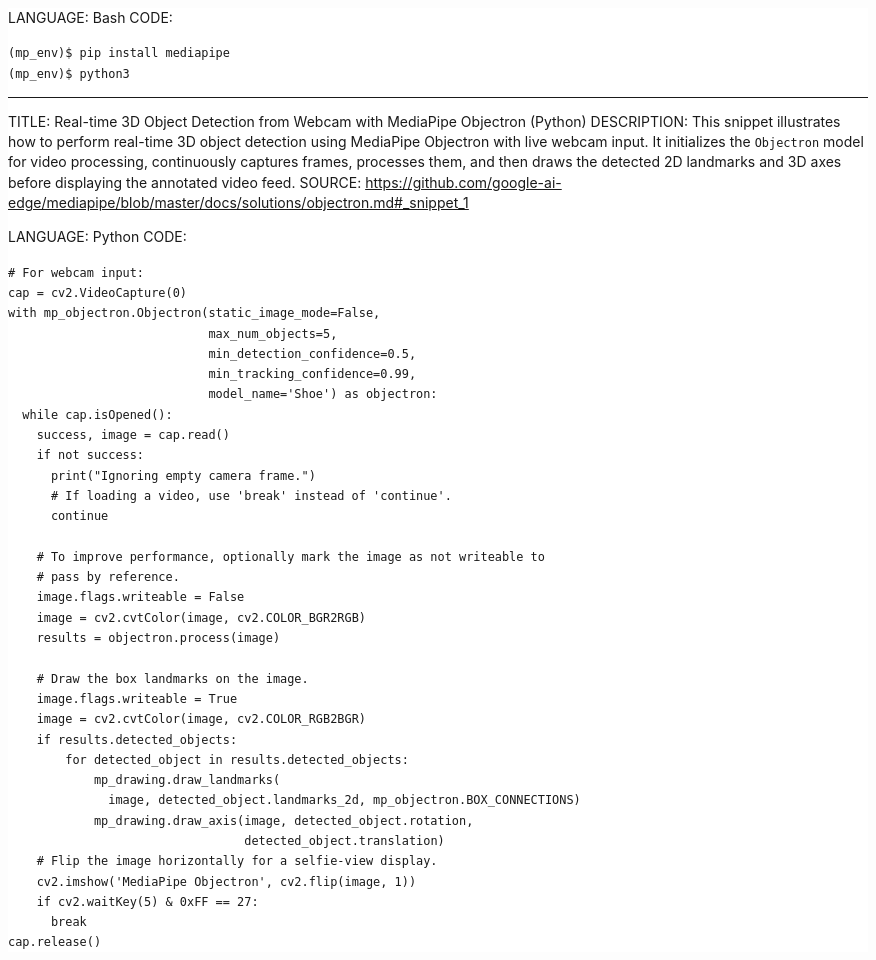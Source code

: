 LANGUAGE: Bash
CODE:
```
(mp_env)$ pip install mediapipe
(mp_env)$ python3
```

----------------------------------------

TITLE: Real-time 3D Object Detection from Webcam with MediaPipe Objectron (Python)
DESCRIPTION: This snippet illustrates how to perform real-time 3D object detection using MediaPipe Objectron with live webcam input. It initializes the `Objectron` model for video processing, continuously captures frames, processes them, and then draws the detected 2D landmarks and 3D axes before displaying the annotated video feed.
SOURCE: https://github.com/google-ai-edge/mediapipe/blob/master/docs/solutions/objectron.md#_snippet_1

LANGUAGE: Python
CODE:
```
# For webcam input:
cap = cv2.VideoCapture(0)
with mp_objectron.Objectron(static_image_mode=False,
                            max_num_objects=5,
                            min_detection_confidence=0.5,
                            min_tracking_confidence=0.99,
                            model_name='Shoe') as objectron:
  while cap.isOpened():
    success, image = cap.read()
    if not success:
      print("Ignoring empty camera frame.")
      # If loading a video, use 'break' instead of 'continue'.
      continue

    # To improve performance, optionally mark the image as not writeable to
    # pass by reference.
    image.flags.writeable = False
    image = cv2.cvtColor(image, cv2.COLOR_BGR2RGB)
    results = objectron.process(image)

    # Draw the box landmarks on the image.
    image.flags.writeable = True
    image = cv2.cvtColor(image, cv2.COLOR_RGB2BGR)
    if results.detected_objects:
        for detected_object in results.detected_objects:
            mp_drawing.draw_landmarks(
              image, detected_object.landmarks_2d, mp_objectron.BOX_CONNECTIONS)
            mp_drawing.draw_axis(image, detected_object.rotation,
                                 detected_object.translation)
    # Flip the image horizontally for a selfie-view display.
    cv2.imshow('MediaPipe Objectron', cv2.flip(image, 1))
    if cv2.waitKey(5) & 0xFF == 27:
      break
cap.release()
```
